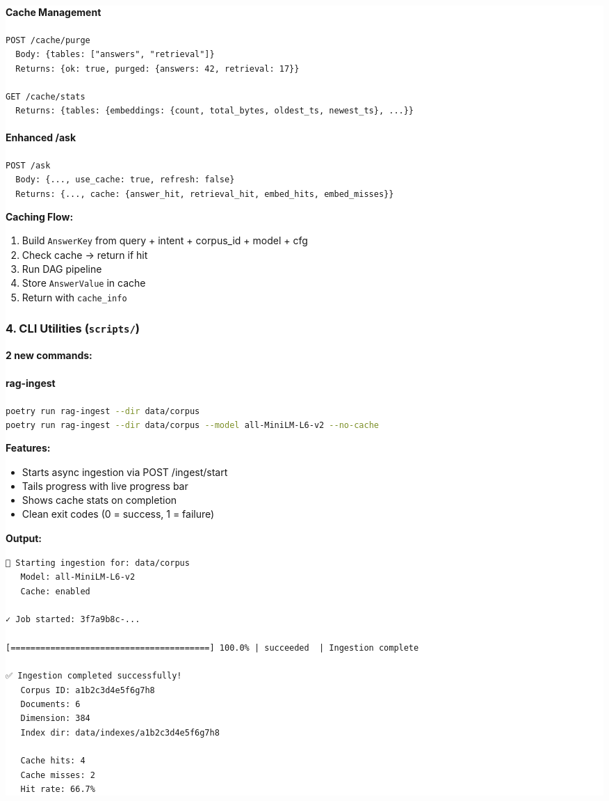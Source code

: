 #### Cache Management
```
POST /cache/purge
  Body: {tables: ["answers", "retrieval"]}
  Returns: {ok: true, purged: {answers: 42, retrieval: 17}}

GET /cache/stats
  Returns: {tables: {embeddings: {count, total_bytes, oldest_ts, newest_ts}, ...}}
```

#### Enhanced /ask
```
POST /ask
  Body: {..., use_cache: true, refresh: false}
  Returns: {..., cache: {answer_hit, retrieval_hit, embed_hits, embed_misses}}
```

**Caching Flow:**
1. Build `AnswerKey` from query + intent + corpus_id + model + cfg
2. Check cache → return if hit
3. Run DAG pipeline
4. Store `AnswerValue` in cache
5. Return with `cache_info`

### 4. CLI Utilities (`scripts/`)

**2 new commands:**

#### rag-ingest
```bash
poetry run rag-ingest --dir data/corpus
poetry run rag-ingest --dir data/corpus --model all-MiniLM-L6-v2 --no-cache
```

**Features:**
- Starts async ingestion via POST /ingest/start
- Tails progress with live progress bar
- Shows cache stats on completion
- Clean exit codes (0 = success, 1 = failure)

**Output:**
```
🚀 Starting ingestion for: data/corpus
   Model: all-MiniLM-L6-v2
   Cache: enabled

✓ Job started: 3f7a9b8c-...

[========================================] 100.0% | succeeded  | Ingestion complete

✅ Ingestion completed successfully!
   Corpus ID: a1b2c3d4e5f6g7h8
   Documents: 6
   Dimension: 384
   Index dir: data/indexes/a1b2c3d4e5f6g7h8
   
   Cache hits: 4
   Cache misses: 2
   Hit rate: 66.7%
```
